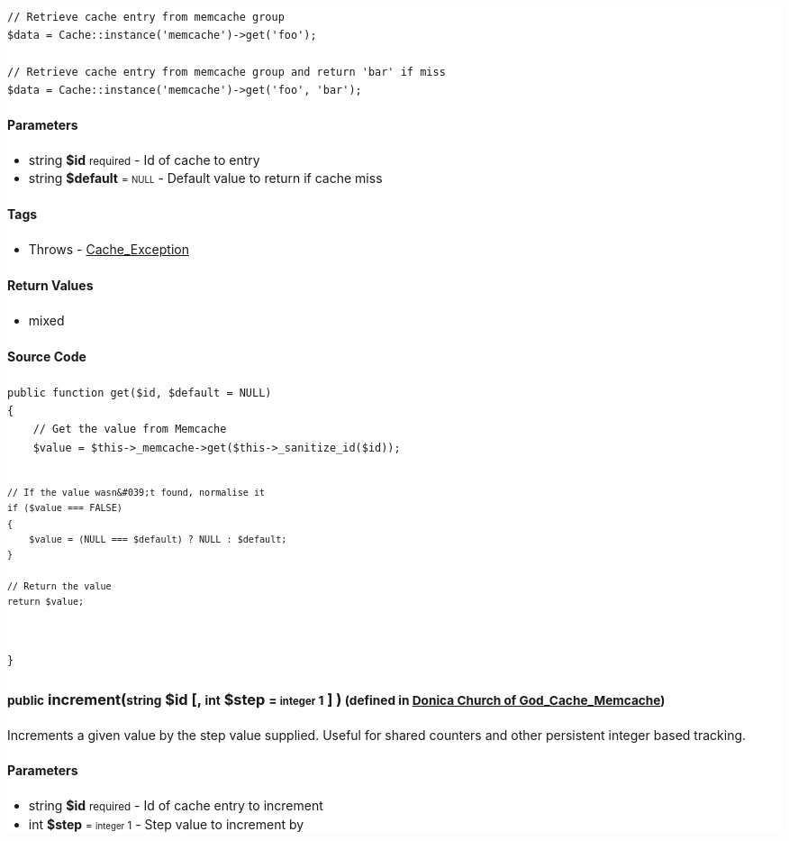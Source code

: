 <pre><code>// Retrieve cache entry from memcache group
$data = Cache::instance('memcache')-&gt;get('foo');

// Retrieve cache entry from memcache group and return 'bar' if miss
$data = Cache::instance('memcache')-&gt;get('foo', 'bar');
</code></pre>
</div>
<h4>Parameters</h4>
<ul>
<li>
 <span class="blue">string </span><strong> $id</strong> <small>required</small> - Id of cache to entry</li>
<li>
 <span class="blue">string </span><strong> $default</strong> <small> = <small>NULL</small></small> - Default value to return if cache miss</li>
</ul>
<h4>Tags</h4>
<ul class='tags'>
<li>Throws - <a href="/index.php/">Cache_Exception</a></li>
</ul>
<h4>Return Values</h4>
<ul class='return'>
<li>
<span class='blue'>mixed</span>  
</li></ul>
<div class="method-source">
<h4>Source Code</h4>
<pre>
<code class="language-php">public function get($id, $default = NULL)
{
	// Get the value from Memcache
	$value = $this-&gt;_memcache-&gt;get($this-&gt;_sanitize_id($id));

	// If the value wasn&#039;t found, normalise it
	if ($value === FALSE)
	{
		$value = (NULL === $default) ? NULL : $default;
	}

	// Return the value
	return $value;
}</code>
</pre>
</div>
</div>

<div class='method'>
<h3 id="increment"><small>public</small>  increment(<small>string</small> <span class="param" title="Id of cache entry to increment">$id</span> [, <small>int</small> <span class="param" title="Step value to increment by">$step</span> <small>= <small>integer</small> 1</small> ] )<small> (defined in <a href='/documentation/api/Donica Church of God_Cache_Memcache'>Donica Church of God_Cache_Memcache</a>)</small></h3>
<div class='description'><p>Increments a given value by the step value supplied.
Useful for shared counters and other persistent integer based
tracking.</p>
</div>
<h4>Parameters</h4>
<ul>
<li>
 <span class="blue">string </span><strong> $id</strong> <small>required</small> - Id of cache entry to increment</li>
<li>
 <span class="blue">int </span><strong> $step</strong> <small> = <small>integer</small> 1</small> - Step value to increment by</li>
</ul>